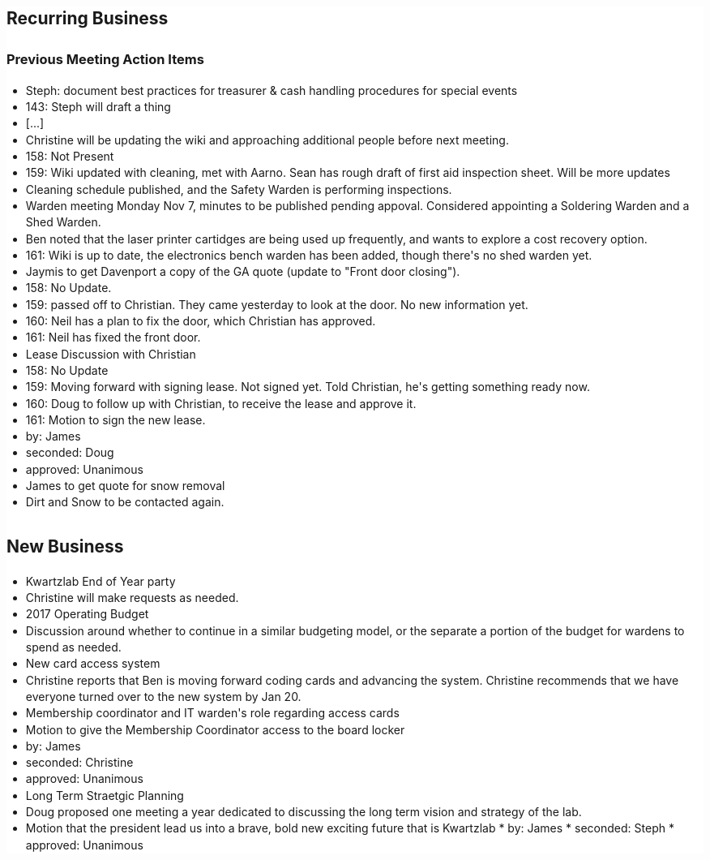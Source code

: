 ## Recurring Business

### Previous Meeting Action Items
* Steph: document best practices for treasurer & cash handling procedures for special events
 * 143: Steph will draft a thing
 * [...]
* Christine will be updating the wiki and approaching additional people before next meeting.
 * 158: Not Present
 * 159: Wiki updated with cleaning, met with Aarno. Sean has rough draft of first aid inspection sheet. Will be more updates
 * Cleaning schedule published, and the Safety Warden is performing inspections. 
  * Warden meeting Monday Nov 7, minutes to be published pending appoval. Considered appointing a Soldering Warden and a Shed Warden. 
  * Ben noted that the laser printer cartidges are being used up frequently, and wants to explore a cost recovery option.
 * 161: Wiki is up to date, the electronics bench warden has been added, though there's no shed warden yet. 
* Jaymis to get Davenport a copy of the GA quote (update to "Front door closing").
 * 158: No Update.
 * 159: passed off to Christian. They came yesterday to look at the door. No new information yet.
 * 160: Neil has a plan to fix the door, which Christian has approved. 
 * 161: Neil has fixed the front door. 
* Lease Discussion with Christian
 * 158: No Update
 * 159: Moving forward with signing lease. Not signed yet. Told Christian, he's getting something ready now.
 * 160: Doug to follow up with Christian, to receive the lease and approve it. 
 * 161: Motion to sign the new lease. 
  * by: James
  * seconded: Doug
  * approved: Unanimous
* James to get quote for snow removal
 * Dirt and Snow to be contacted again.

## New Business
 * Kwartzlab End of Year party
  * Christine will make requests as needed. 
 * 2017 Operating Budget
  * Discussion around whether to continue in a similar budgeting model, or the separate a portion of the budget for wardens to spend as needed. 
 * New card access system
  * Christine reports that Ben is moving forward coding cards and advancing the system. Christine recommends that we have everyone turned over to the new system by Jan 20.
 * Membership coordinator and IT warden's role regarding access cards
  * Motion to give the Membership Coordinator access to the board locker
   * by: James
   * seconded: Christine
   * approved: Unanimous
 * Long Term Straetgic Planning
  * Doug proposed one meeting a year dedicated to discussing the long term vision and strategy of the lab. 
   * Motion  that the president lead us into a brave, bold new exciting future that is Kwartzlab
    * by: James
    * seconded: Steph
    * approved: Unanimous
